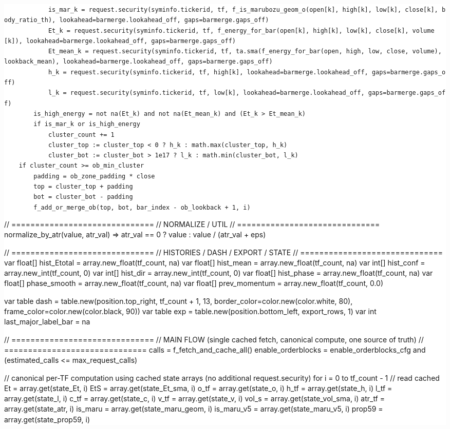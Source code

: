                 is_mar_k = request.security(syminfo.tickerid, tf, f_is_marubozu_geom_o(open[k], high[k], low[k], close[k], body_ratio_th), lookahead=barmerge.lookahead_off, gaps=barmerge.gaps_off)
                Et_k = request.security(syminfo.tickerid, tf, f_energy_for_bar(open[k], high[k], low[k], close[k], volume[k]), lookahead=barmerge.lookahead_off, gaps=barmerge.gaps_off)
                Et_mean_k = request.security(syminfo.tickerid, tf, ta.sma(f_energy_for_bar(open, high, low, close, volume), lookback_mean), lookahead=barmerge.lookahead_off, gaps=barmerge.gaps_off)
                h_k = request.security(syminfo.tickerid, tf, high[k], lookahead=barmerge.lookahead_off, gaps=barmerge.gaps_off)
                l_k = request.security(syminfo.tickerid, tf, low[k], lookahead=barmerge.lookahead_off, gaps=barmerge.gaps_off)
            is_high_energy = not na(Et_k) and not na(Et_mean_k) and (Et_k > Et_mean_k)
            if is_mar_k or is_high_energy
                cluster_count += 1
                cluster_top := cluster_top < 0 ? h_k : math.max(cluster_top, h_k)
                cluster_bot := cluster_bot > 1e17 ? l_k : math.min(cluster_bot, l_k)
        if cluster_count >= ob_min_cluster
            padding = ob_zone_padding * close
            top = cluster_top + padding
            bot = cluster_bot - padding
            f_add_or_merge_ob(top, bot, bar_index - ob_lookback + 1, i)

// ==============================
// NORMALIZE / UTIL
// ==============================
normalize_by_atr(value, atr_val) =>
    atr_val == 0 ? value : value / (atr_val + eps)

// ==============================
// HISTORIES / DASH / EXPORT / STATE
// ==============================
var float[] hist_Etotal = array.new_float(tf_count, na)
var float[] hist_mean   = array.new_float(tf_count, na)
var int[]   hist_conf   = array.new_int(tf_count, 0)
var int[]   hist_dir    = array.new_int(tf_count, 0)
var float[] hist_phase  = array.new_float(tf_count, na)
var float[] phase_smooth = array.new_float(tf_count, na)
var float[] prev_momentum = array.new_float(tf_count, 0.0)

var table dash = table.new(position.top_right, tf_count + 1, 13, border_color=color.new(color.white, 80), frame_color=color.new(color.black, 90))
var table exp  = table.new(position.bottom_left, export_rows, 1)
var int last_major_label_bar = na

// ==============================
// MAIN FLOW (single cached fetch, canonical compute, one source of truth)
// ==============================
calls = f_fetch_and_cache_all()
enable_orderblocks = enable_orderblocks_cfg and (estimated_calls <= max_request_calls)

// canonical per-TF computation using cached state arrays (no additional request.security)
for i = 0 to tf_count - 1
    // read cached
    Et = array.get(state_Et, i)
    EtS = array.get(state_Et_sma, i)
    o_tf = array.get(state_o, i)
    h_tf = array.get(state_h, i)
    l_tf = array.get(state_l, i)
    c_tf = array.get(state_c, i)
    v_tf = array.get(state_v, i)
    vol_s = array.get(state_vol_sma, i)
    atr_tf = array.get(state_atr, i)
    is_maru = array.get(state_maru_geom, i)
    is_maru_v5 = array.get(state_maru_v5, i)
    prop59 = array.get(state_prop59, i)

